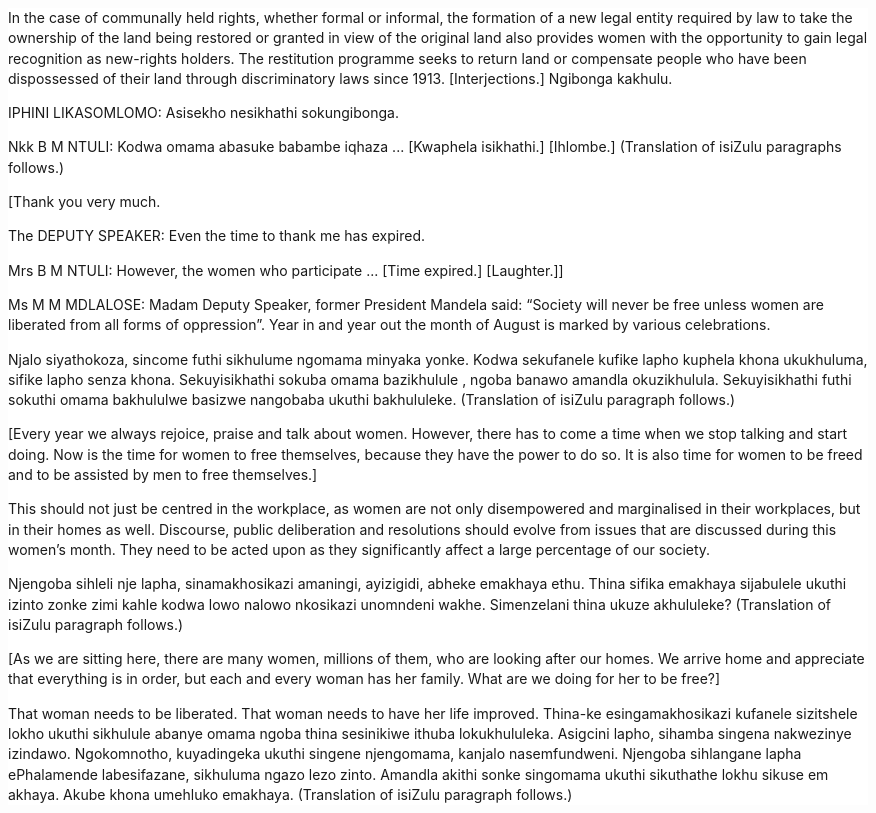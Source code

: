 In the case of communally held rights, whether formal or informal, the
formation of a new legal entity required by law to take the ownership of
the land being restored or granted in view of the original land also
provides women with the opportunity to gain legal recognition as new-rights
holders. The restitution programme seeks to return land or compensate
people who have been dispossessed of their land through discriminatory laws
since 1913. [Interjections.]
Ngibonga kakhulu.

IPHINI LIKASOMLOMO: Asisekho nesikhathi sokungibonga.

Nkk B M NTULI: Kodwa omama abasuke babambe iqhaza ... [Kwaphela isikhathi.]
[Ihlombe.] (Translation of isiZulu paragraphs follows.)

[Thank you very much.

The DEPUTY SPEAKER: Even the time to thank me has expired.

Mrs B M NTULI: However, the women who participate ... [Time expired.]
[Laughter.]]

Ms M M MDLALOSE: Madam Deputy Speaker, former President Mandela said:
“Society will never be free unless women are liberated from all forms of
oppression”. Year in and year out the month of August is marked by various
celebrations.

Njalo siyathokoza, sincome futhi sikhulume ngomama minyaka yonke. Kodwa
sekufanele kufike lapho kuphela khona ukukhuluma, sifike lapho senza khona.
Sekuyisikhathi sokuba omama bazikhulule , ngoba banawo amandla
okuzikhulula. Sekuyisikhathi futhi sokuthi omama bakhululwe basizwe
nangobaba ukuthi bakhululeke. (Translation of isiZulu paragraph follows.)

[Every year we always rejoice, praise and talk about women. However, there
has to come a time when we stop talking and start doing. Now is the time
for women to free themselves, because they have the power to do so. It is
also time for women to be freed and to be assisted by men to free
themselves.]

This should not just be centred in the workplace, as women are not only
disempowered and marginalised in their workplaces, but in their homes as
well. Discourse, public deliberation and resolutions should evolve from
issues that are discussed during this women’s month. They need to be acted
upon as they significantly affect a large percentage of our society.

Njengoba sihleli nje lapha, sinamakhosikazi amaningi, ayizigidi, abheke
emakhaya ethu. Thina sifika emakhaya sijabulele ukuthi izinto zonke zimi
kahle kodwa lowo nalowo nkosikazi unomndeni wakhe. Simenzelani thina ukuze
akhululeke? (Translation of isiZulu paragraph follows.)

[As we are sitting here, there are many women, millions of them, who are
looking after our homes. We arrive home and appreciate that everything is
in order, but each and every woman has her family. What are we doing for
her to be free?]

That woman needs to be liberated. That woman needs to have her life
improved.
Thina-ke esingamakhosikazi kufanele sizitshele lokho ukuthi sikhulule
abanye omama ngoba thina sesinikiwe ithuba lokukhululeka. Asigcini lapho,
sihamba singena nakwezinye izindawo. Ngokomnotho, kuyadingeka ukuthi
singene njengomama, kanjalo nasemfundweni. Njengoba sihlangane lapha
ePhalamende labesifazane, sikhuluma ngazo lezo zinto. Amandla akithi sonke
singomama ukuthi sikuthathe lokhu sikuse em akhaya. Akube khona umehluko
emakhaya. (Translation of isiZulu paragraph follows.)
